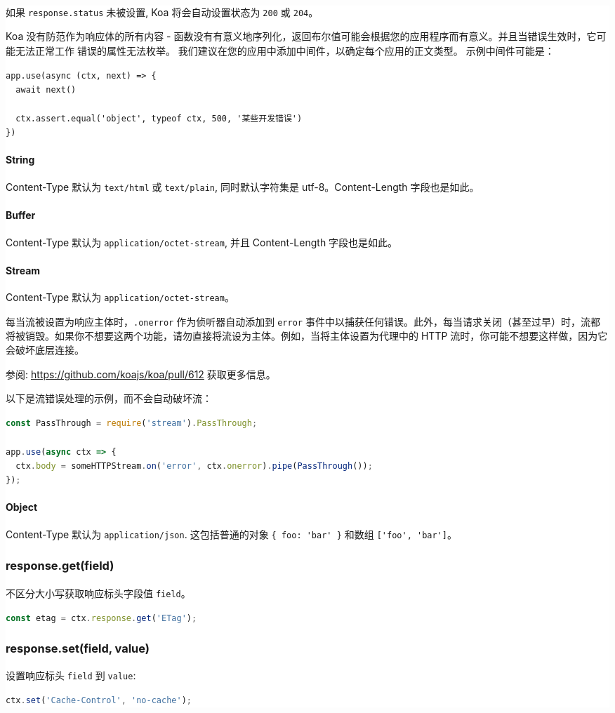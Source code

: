 如果 `response.status` 未被设置, Koa 将会自动设置状态为 `200` 或 `204`。

Koa 没有防范作为响应体的所有内容 - 函数没有有意义地序列化，返回布尔值可能会根据您的应用程序而有意义。并且当错误生效时，它可能无法正常工作 错误的属性无法枚举。 我们建议在您的应用中添加中间件，以确定每个应用的正文类型。 示例中间件可能是：

```
app.use(async (ctx, next) => {
  await next()

  ctx.assert.equal('object', typeof ctx, 500, '某些开发错误')
})
```

#### String

Content-Type 默认为 `text/html` 或 `text/plain`, 同时默认字符集是 utf-8。Content-Length 字段也是如此。

#### Buffer

Content-Type 默认为 `application/octet-stream`, 并且 Content-Length 字段也是如此。

#### Stream

Content-Type 默认为 `application/octet-stream`。

 每当流被设置为响应主体时，`.onerror` 作为侦听器自动添加到 `error` 事件中以捕获任何错误。此外，每当请求关闭（甚至过早）时，流都将被销毁。如果你不想要这两个功能，请勿直接将流设为主体。例如，当将主体设置为代理中的 HTTP 流时，你可能不想要这样做，因为它会破坏底层连接。

  参阅: https://github.com/koajs/koa/pull/612 获取更多信息。

以下是流错误处理的示例，而不会自动破坏流：

```js
const PassThrough = require('stream').PassThrough;

app.use(async ctx => {
  ctx.body = someHTTPStream.on('error', ctx.onerror).pipe(PassThrough());
});
```

#### Object

Content-Type 默认为 `application/json`. 这包括普通的对象 `{ foo: 'bar' }` 和数组 `['foo', 'bar']`。

### response.get(field)

不区分大小写获取响应标头字段值 `field`。

```js
const etag = ctx.response.get('ETag');
```

### response.set(field, value)

设置响应标头 `field` 到 `value`:

```js
ctx.set('Cache-Control', 'no-cache');
```
